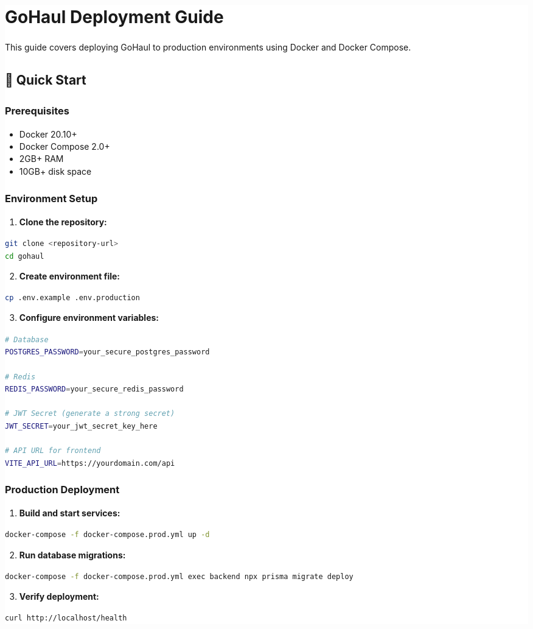 # GoHaul Deployment Guide

This guide covers deploying GoHaul to production environments using Docker and Docker Compose.

## 🚀 Quick Start

### Prerequisites

- Docker 20.10+
- Docker Compose 2.0+
- 2GB+ RAM
- 10GB+ disk space

### Environment Setup

1. **Clone the repository:**
```bash
git clone <repository-url>
cd gohaul
```

2. **Create environment file:**
```bash
cp .env.example .env.production
```

3. **Configure environment variables:**
```bash
# Database
POSTGRES_PASSWORD=your_secure_postgres_password

# Redis
REDIS_PASSWORD=your_secure_redis_password

# JWT Secret (generate a strong secret)
JWT_SECRET=your_jwt_secret_key_here

# API URL for frontend
VITE_API_URL=https://yourdomain.com/api
```

### Production Deployment

1. **Build and start services:**
```bash
docker-compose -f docker-compose.prod.yml up -d
```

2. **Run database migrations:**
```bash
docker-compose -f docker-compose.prod.yml exec backend npx prisma migrate deploy
```

3. **Verify deployment:**
```bash
curl http://localhost/health
```
